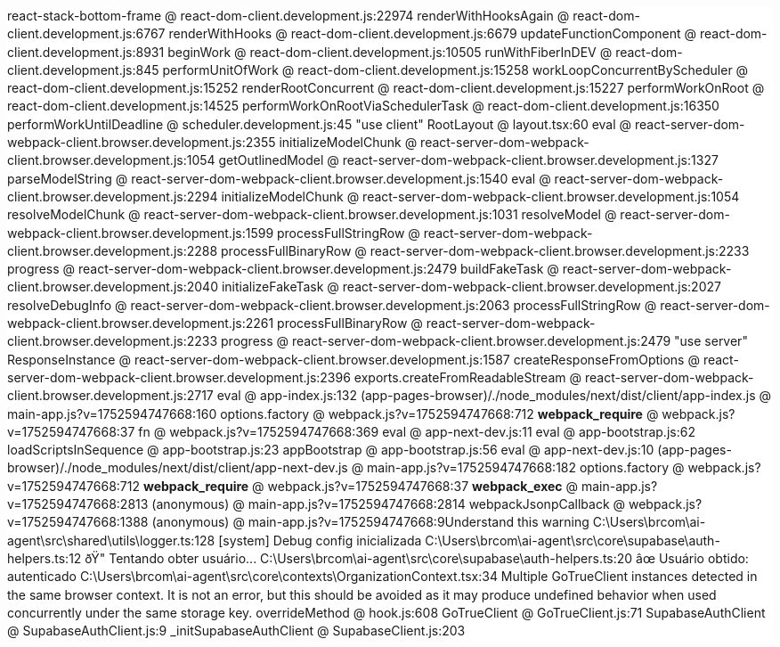 react-stack-bottom-frame @ react-dom-client.development.js:22974
renderWithHooksAgain @ react-dom-client.development.js:6767
renderWithHooks @ react-dom-client.development.js:6679
updateFunctionComponent @ react-dom-client.development.js:8931
beginWork @ react-dom-client.development.js:10505
runWithFiberInDEV @ react-dom-client.development.js:845
performUnitOfWork @ react-dom-client.development.js:15258
workLoopConcurrentByScheduler @ react-dom-client.development.js:15252
renderRootConcurrent @ react-dom-client.development.js:15227
performWorkOnRoot @ react-dom-client.development.js:14525
performWorkOnRootViaSchedulerTask @ react-dom-client.development.js:16350
performWorkUntilDeadline @ scheduler.development.js:45
"use client"
RootLayout @ layout.tsx:60
eval @ react-server-dom-webpack-client.browser.development.js:2355
initializeModelChunk @ react-server-dom-webpack-client.browser.development.js:1054
getOutlinedModel @ react-server-dom-webpack-client.browser.development.js:1327
parseModelString @ react-server-dom-webpack-client.browser.development.js:1540
eval @ react-server-dom-webpack-client.browser.development.js:2294
initializeModelChunk @ react-server-dom-webpack-client.browser.development.js:1054
resolveModelChunk @ react-server-dom-webpack-client.browser.development.js:1031
resolveModel @ react-server-dom-webpack-client.browser.development.js:1599
processFullStringRow @ react-server-dom-webpack-client.browser.development.js:2288
processFullBinaryRow @ react-server-dom-webpack-client.browser.development.js:2233
progress @ react-server-dom-webpack-client.browser.development.js:2479
<RootLayout>
buildFakeTask @ react-server-dom-webpack-client.browser.development.js:2040
initializeFakeTask @ react-server-dom-webpack-client.browser.development.js:2027
resolveDebugInfo @ react-server-dom-webpack-client.browser.development.js:2063
processFullStringRow @ react-server-dom-webpack-client.browser.development.js:2261
processFullBinaryRow @ react-server-dom-webpack-client.browser.development.js:2233
progress @ react-server-dom-webpack-client.browser.development.js:2479
"use server"
ResponseInstance @ react-server-dom-webpack-client.browser.development.js:1587
createResponseFromOptions @ react-server-dom-webpack-client.browser.development.js:2396
exports.createFromReadableStream @ react-server-dom-webpack-client.browser.development.js:2717
eval @ app-index.js:132
(app-pages-browser)/./node_modules/next/dist/client/app-index.js @ main-app.js?v=1752594747668:160
options.factory @ webpack.js?v=1752594747668:712
__webpack_require__ @ webpack.js?v=1752594747668:37
fn @ webpack.js?v=1752594747668:369
eval @ app-next-dev.js:11
eval @ app-bootstrap.js:62
loadScriptsInSequence @ app-bootstrap.js:23
appBootstrap @ app-bootstrap.js:56
eval @ app-next-dev.js:10
(app-pages-browser)/./node_modules/next/dist/client/app-next-dev.js @ main-app.js?v=1752594747668:182
options.factory @ webpack.js?v=1752594747668:712
__webpack_require__ @ webpack.js?v=1752594747668:37
__webpack_exec__ @ main-app.js?v=1752594747668:2813
(anonymous) @ main-app.js?v=1752594747668:2814
webpackJsonpCallback @ webpack.js?v=1752594747668:1388
(anonymous) @ main-app.js?v=1752594747668:9Understand this warning
C:\Users\brcom\ai-agent\src\shared\utils\logger.ts:128 [system]  Debug config inicializada
C:\Users\brcom\ai-agent\src\core\supabase\auth-helpers.ts:12 ðŸ" Tentando obter usuário...
C:\Users\brcom\ai-agent\src\core\supabase\auth-helpers.ts:20 âœ Usuário obtido: autenticado
C:\Users\brcom\ai-agent\src\core\contexts\OrganizationContext.tsx:34 Multiple GoTrueClient instances detected in the same browser context. It is not an error, but this should be avoided as it may produce undefined behavior when used concurrently under the same storage key.
overrideMethod @ hook.js:608
GoTrueClient @ GoTrueClient.js:71
SupabaseAuthClient @ SupabaseAuthClient.js:9
_initSupabaseAuthClient @ SupabaseClient.js:203